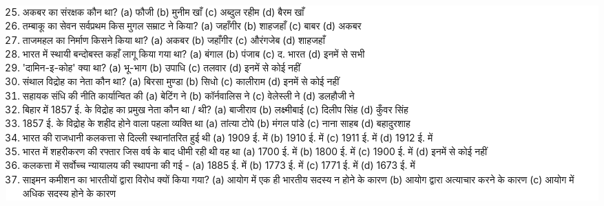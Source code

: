 25. अकबर का संरक्षक कौन था?
    (a) फौजी
    (b) मुनीम खाँ
    (c) अब्दुल रहीम
    (d) बैरम खाँ
26. तम्बाकू का सेवन सर्वप्रथम किस मुगल सम्राट ने किया?
    (a) जहाँगीर
    (b) शाहजहाँ
    (c) बाबर
    (d) अकबर
27. ताजमहल का निर्माण किसने किया था?
    (a) अकबर
    (b) जहाँगीर
    (c) औरंगजेब
    (d) शाहजहाँ
28. भारत में स्थायी बन्दोबस्त कहाँ लागू किया गया था?
    (a) बंगाल
    (b) पंजाब
    (c) द. भारत
    (d) इनमें से सभी
29. 'दामिन-इ-कोह' क्या था?
    (a) भू-भाग
    (b) उपाधि
    (c) तलवार
    (d) इनमें से कोई नहीं
30. संथाल विद्रोह का नेता कौन था?
    (a) बिरसा मुण्डा
    (b) सिधो
    (c) कालीराम
    (d) इनमें से कोई नहीं
31. सहायक संधि की नीति कार्यान्वित की
    (a) बेटिंग ने
    (b) कॉर्नवालिस ने
    (c) वेलेस्ली ने
    (d) डलहौजी ने
32. बिहार में 1857 ई. के विद्रोह का प्रमुख नेता कौन था / थी?
    (a) बाजीराव
    (b) लक्ष्मीबाई
    (c) दिलीप सिंह
    (d) कुँवर सिंह
33. 1857 ई. के विद्रोह के शहीद होने वाला पहला व्यक्ति था
    (a) तांत्या टोपे
    (b) मंगल पांडे
    (c) नाना साहब
    (d) बहादुरशाह
34. भारत की राजधानी कलकत्ता से दिल्ली स्थानांतरित हुई थी
    (a) 1909 ई. में
    (b) 1910 ई. में
    (c) 1911 ई. में
    (d) 1912 ई. में
35. भारत में शहरीकरण की रफ्तार जिस वर्ष के बाद धीमी रही थी वह था
    (a) 1700 ई. में
    (b) 1800 ई. में
    (c) 1900 ई. में
    (d) इनमें से कोई नहीं
36. कलकत्ता में सर्वोच्च न्यायालय की स्थापना की गई -
    (a) 1885 ई. में
    (b) 1773 ई. में
    (c) 1771 ई. में
    (d) 1673 ई. में
37. साइमन कमीशन का भारतीयों द्वारा विरोध क्यों किया गया?
    (a) आयोग में एक ही भारतीय सदस्य न होने के कारण
    (b) आयोग द्वारा अत्याचार करने के कारण
    (c) आयोग में अधिक सदस्य होने के कारण